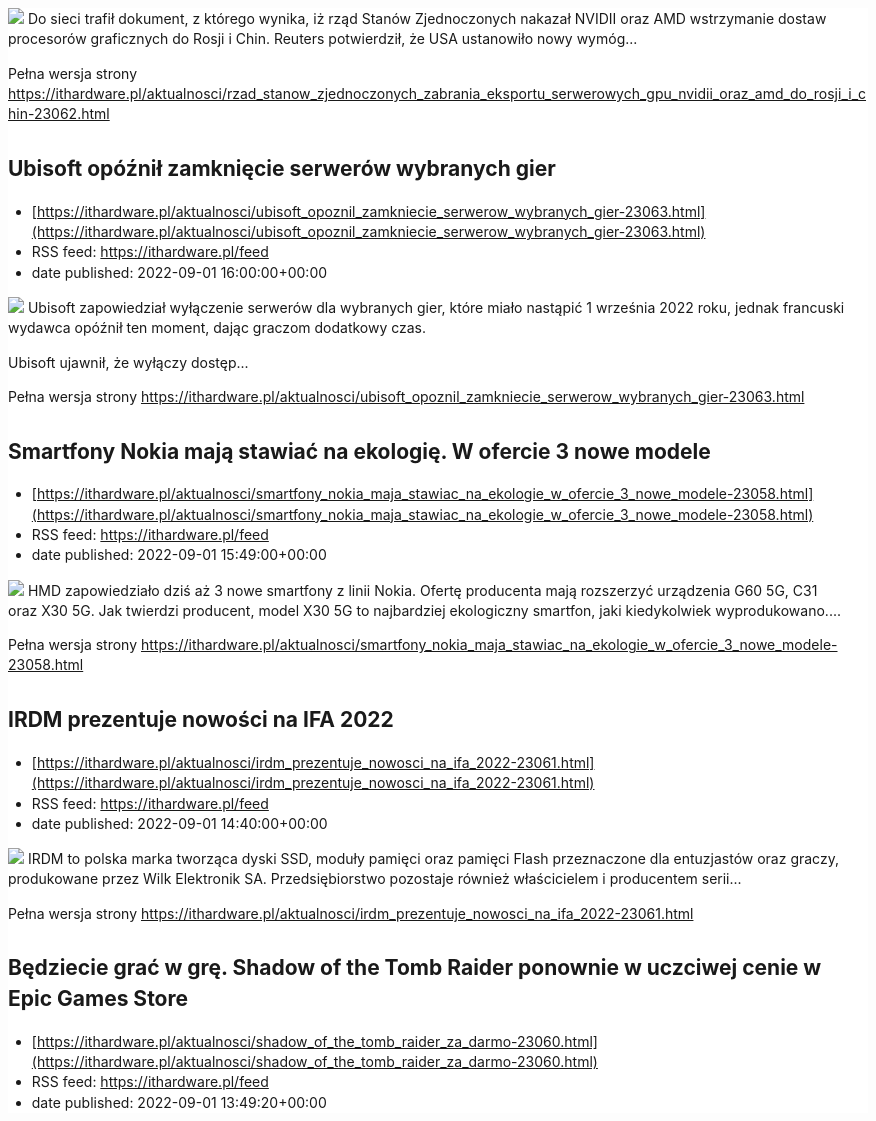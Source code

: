 <img src="https://ithardware.pl/artykuly/min/23062_1.jpg" />            Do sieci trafił dokument, z kt&oacute;rego wynika, iż rząd Stan&oacute;w Zjednoczonych nakazał NVIDII oraz AMD wstrzymanie dostaw procesor&oacute;w graficznych do Rosji i Chin. Reuters potwierdził, że USA ustanowiło nowy wym&oacute;g...
            <p>Pełna wersja strony <a href="https://ithardware.pl/aktualnosci/rzad_stanow_zjednoczonych_zabrania_eksportu_serwerowych_gpu_nvidii_oraz_amd_do_rosji_i_chin-23062.html">https://ithardware.pl/aktualnosci/rzad_stanow_zjednoczonych_zabrania_eksportu_serwerowych_gpu_nvidii_oraz_amd_do_rosji_i_chin-23062.html</a></p>

## Ubisoft opóźnił zamknięcie serwerów wybranych gier
 - [https://ithardware.pl/aktualnosci/ubisoft_opoznil_zamkniecie_serwerow_wybranych_gier-23063.html](https://ithardware.pl/aktualnosci/ubisoft_opoznil_zamkniecie_serwerow_wybranych_gier-23063.html)
 - RSS feed: https://ithardware.pl/feed
 - date published: 2022-09-01 16:00:00+00:00

<img src="https://ithardware.pl/artykuly/min/23063_1.jpg" />            Ubisoft zapowiedział wyłączenie serwer&oacute;w dla wybranych gier, kt&oacute;re miało nastąpić 1 września 2022 roku, jednak francuski wydawca op&oacute;źnił ten moment, dając graczom dodatkowy czas.

Ubisoft ujawnił, że wyłączy dostęp...
            <p>Pełna wersja strony <a href="https://ithardware.pl/aktualnosci/ubisoft_opoznil_zamkniecie_serwerow_wybranych_gier-23063.html">https://ithardware.pl/aktualnosci/ubisoft_opoznil_zamkniecie_serwerow_wybranych_gier-23063.html</a></p>

## Smartfony Nokia mają stawiać na ekologię. W ofercie 3 nowe modele
 - [https://ithardware.pl/aktualnosci/smartfony_nokia_maja_stawiac_na_ekologie_w_ofercie_3_nowe_modele-23058.html](https://ithardware.pl/aktualnosci/smartfony_nokia_maja_stawiac_na_ekologie_w_ofercie_3_nowe_modele-23058.html)
 - RSS feed: https://ithardware.pl/feed
 - date published: 2022-09-01 15:49:00+00:00

<img src="https://ithardware.pl/artykuly/min/23058_1.jpg" />            HMD zapowiedziało dziś aż 3 nowe smartfony z linii Nokia. Ofertę producenta mają rozszerzyć urządzenia&nbsp;G60 5G, C31 oraz&nbsp;X30 5G. Jak twierdzi producent, model X30 5G to najbardziej ekologiczny smartfon, jaki kiedykolwiek wyprodukowano....
            <p>Pełna wersja strony <a href="https://ithardware.pl/aktualnosci/smartfony_nokia_maja_stawiac_na_ekologie_w_ofercie_3_nowe_modele-23058.html">https://ithardware.pl/aktualnosci/smartfony_nokia_maja_stawiac_na_ekologie_w_ofercie_3_nowe_modele-23058.html</a></p>

## IRDM prezentuje nowości na IFA 2022
 - [https://ithardware.pl/aktualnosci/irdm_prezentuje_nowosci_na_ifa_2022-23061.html](https://ithardware.pl/aktualnosci/irdm_prezentuje_nowosci_na_ifa_2022-23061.html)
 - RSS feed: https://ithardware.pl/feed
 - date published: 2022-09-01 14:40:00+00:00

<img src="https://ithardware.pl/artykuly/min/23061_1.jpg" />            IRDM to polska marka tworząca dyski SSD, moduły pamięci oraz pamięci Flash przeznaczone dla entuzjast&oacute;w oraz&nbsp;graczy, produkowane przez Wilk Elektronik SA. Przedsiębiorstwo pozostaje&nbsp;r&oacute;wnież właścicielem i producentem serii...
            <p>Pełna wersja strony <a href="https://ithardware.pl/aktualnosci/irdm_prezentuje_nowosci_na_ifa_2022-23061.html">https://ithardware.pl/aktualnosci/irdm_prezentuje_nowosci_na_ifa_2022-23061.html</a></p>

## Będziecie grać w grę. Shadow of the Tomb Raider ponownie w uczciwej cenie w Epic Games Store
 - [https://ithardware.pl/aktualnosci/shadow_of_the_tomb_raider_za_darmo-23060.html](https://ithardware.pl/aktualnosci/shadow_of_the_tomb_raider_za_darmo-23060.html)
 - RSS feed: https://ithardware.pl/feed
 - date published: 2022-09-01 13:49:20+00:00
